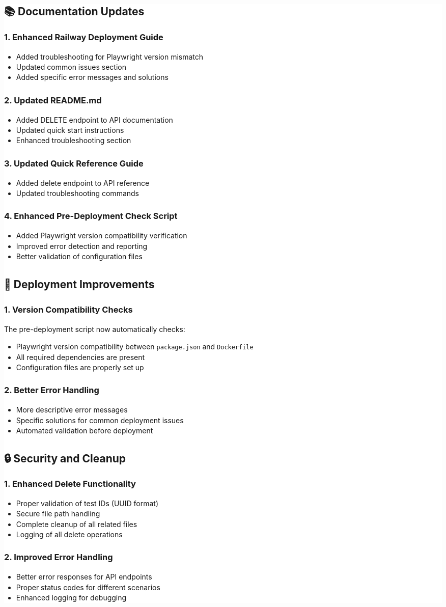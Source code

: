 ## 📚 Documentation Updates

### 1. Enhanced Railway Deployment Guide
- Added troubleshooting for Playwright version mismatch
- Updated common issues section
- Added specific error messages and solutions

### 2. Updated README.md
- Added DELETE endpoint to API documentation
- Updated quick start instructions
- Enhanced troubleshooting section

### 3. Updated Quick Reference Guide
- Added delete endpoint to API reference
- Updated troubleshooting commands

### 4. Enhanced Pre-Deployment Check Script
- Added Playwright version compatibility verification
- Improved error detection and reporting
- Better validation of configuration files

## 🚀 Deployment Improvements

### 1. Version Compatibility Checks
The pre-deployment script now automatically checks:
- Playwright version compatibility between `package.json` and `Dockerfile`
- All required dependencies are present
- Configuration files are properly set up

### 2. Better Error Handling
- More descriptive error messages
- Specific solutions for common deployment issues
- Automated validation before deployment

## 🔒 Security and Cleanup

### 1. Enhanced Delete Functionality
- Proper validation of test IDs (UUID format)
- Secure file path handling
- Complete cleanup of all related files
- Logging of all delete operations

### 2. Improved Error Handling
- Better error responses for API endpoints
- Proper status codes for different scenarios
- Enhanced logging for debugging
